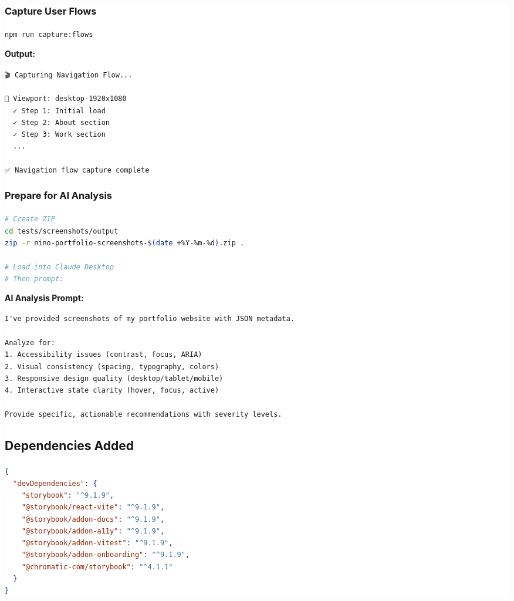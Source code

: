 ### Capture User Flows

```bash
npm run capture:flows
```

**Output:**
```
🎬 Capturing Navigation Flow...

📱 Viewport: desktop-1920x1080
  ✓ Step 1: Initial load
  ✓ Step 2: About section
  ✓ Step 3: Work section
  ...

✅ Navigation flow capture complete
```

### Prepare for AI Analysis

```bash
# Create ZIP
cd tests/screenshots/output
zip -r nino-portfolio-screenshots-$(date +%Y-%m-%d).zip .

# Load into Claude Desktop
# Then prompt:
```

**AI Analysis Prompt:**
```
I've provided screenshots of my portfolio website with JSON metadata.

Analyze for:
1. Accessibility issues (contrast, focus, ARIA)
2. Visual consistency (spacing, typography, colors)
3. Responsive design quality (desktop/tablet/mobile)
4. Interactive state clarity (hover, focus, active)

Provide specific, actionable recommendations with severity levels.
```

## Dependencies Added

```json
{
  "devDependencies": {
    "storybook": "^9.1.9",
    "@storybook/react-vite": "^9.1.9",
    "@storybook/addon-docs": "^9.1.9",
    "@storybook/addon-a11y": "^9.1.9",
    "@storybook/addon-vitest": "^9.1.9",
    "@storybook/addon-onboarding": "^9.1.9",
    "@chromatic-com/storybook": "^4.1.1"
  }
}
```
